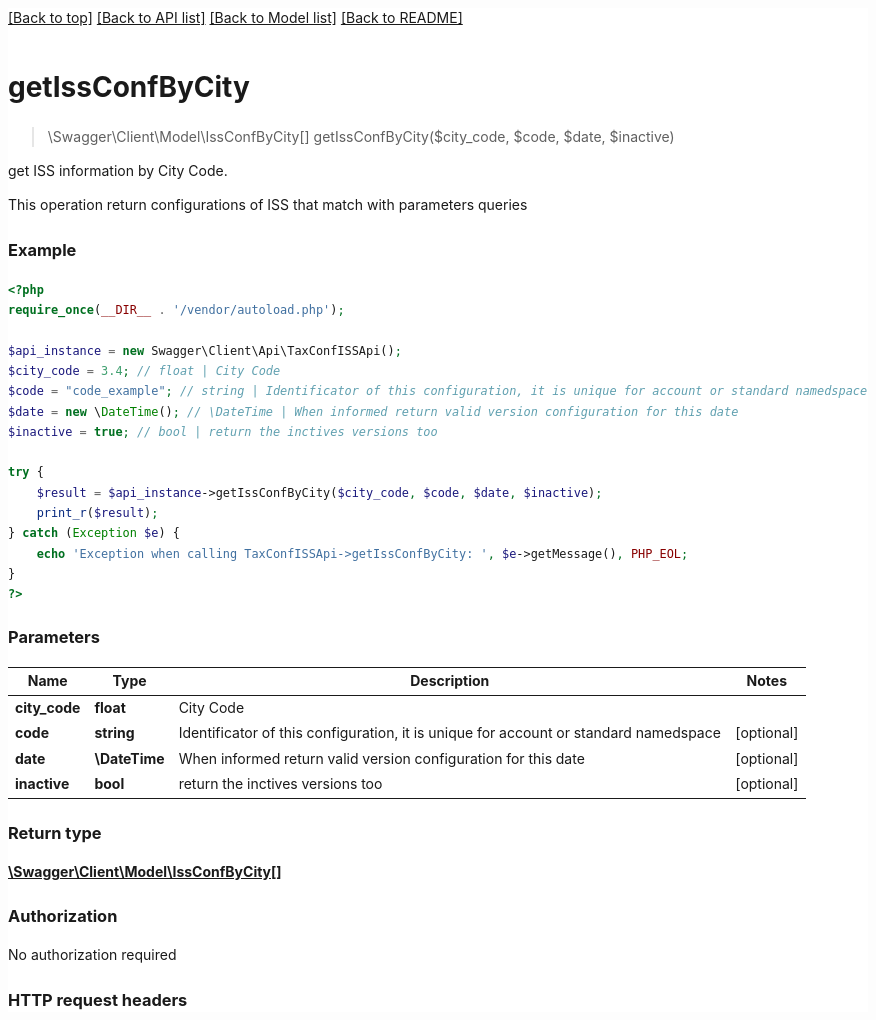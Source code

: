 [[Back to top]](#) [[Back to API list]](../../README.md#documentation-for-api-endpoints) [[Back to Model list]](../../README.md#documentation-for-models) [[Back to README]](../../README.md)

# **getIssConfByCity**
> \Swagger\Client\Model\IssConfByCity[] getIssConfByCity($city_code, $code, $date, $inactive)

get ISS information by City Code.

This operation return configurations of ISS that match with parameters queries

### Example
```php
<?php
require_once(__DIR__ . '/vendor/autoload.php');

$api_instance = new Swagger\Client\Api\TaxConfISSApi();
$city_code = 3.4; // float | City Code
$code = "code_example"; // string | Identificator of this configuration, it is unique for account or standard namedspace
$date = new \DateTime(); // \DateTime | When informed return valid version configuration for this date
$inactive = true; // bool | return the inctives versions too

try {
    $result = $api_instance->getIssConfByCity($city_code, $code, $date, $inactive);
    print_r($result);
} catch (Exception $e) {
    echo 'Exception when calling TaxConfISSApi->getIssConfByCity: ', $e->getMessage(), PHP_EOL;
}
?>
```

### Parameters

Name | Type | Description  | Notes
------------- | ------------- | ------------- | -------------
 **city_code** | **float**| City Code |
 **code** | **string**| Identificator of this configuration, it is unique for account or standard namedspace | [optional]
 **date** | **\DateTime**| When informed return valid version configuration for this date | [optional]
 **inactive** | **bool**| return the inctives versions too | [optional]

### Return type

[**\Swagger\Client\Model\IssConfByCity[]**](../Model/IssConfByCity.md)

### Authorization

No authorization required

### HTTP request headers
